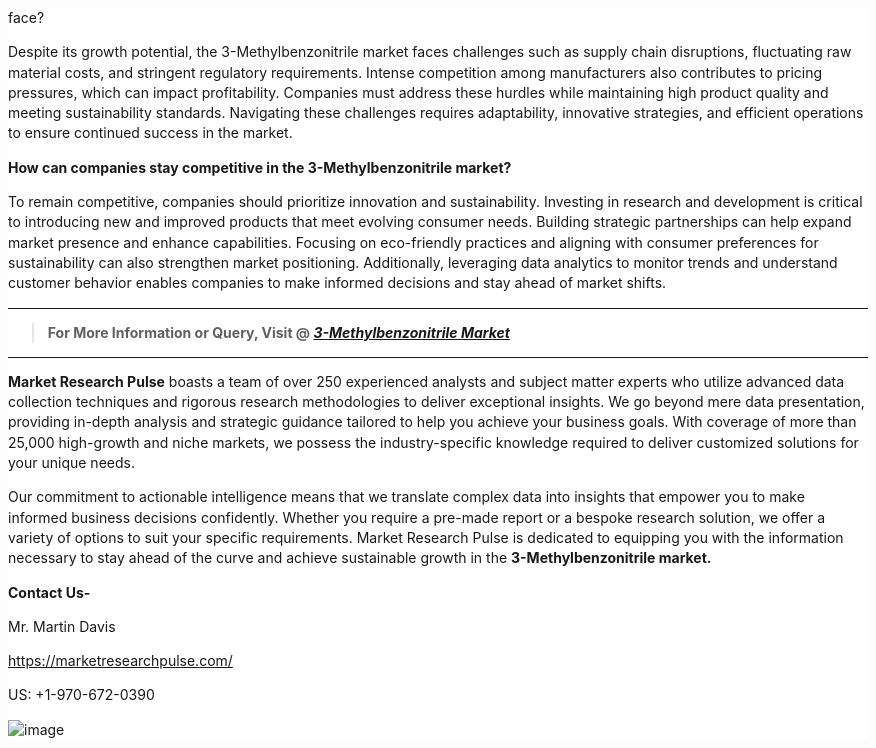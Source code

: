 face?</strong></p><p>Despite its growth potential, the 3-Methylbenzonitrile market faces challenges such as supply chain disruptions, fluctuating raw material costs, and stringent regulatory requirements. Intense competition among manufacturers also contributes to pricing pressures, which can impact profitability. Companies must address these hurdles while maintaining high product quality and meeting sustainability standards. Navigating these challenges requires adaptability, innovative strategies, and efficient operations to ensure continued success in the market.</p><p><strong>How can companies stay competitive in the 3-Methylbenzonitrile market?</strong></p><p>To remain competitive, companies should prioritize innovation and sustainability. Investing in research and development is critical to introducing new and improved products that meet evolving consumer needs. Building strategic partnerships can help expand market presence and enhance capabilities. Focusing on eco-friendly practices and aligning with consumer preferences for sustainability can also strengthen market positioning. Additionally, leveraging data analytics to monitor trends and understand customer behavior enables companies to make informed decisions and stay ahead of market shifts.</p><hr /><blockquote><p><strong>For More Information or Query, Visit @&nbsp;<em><a href="https://marketresearchpulse.com/report/89182/3-methylbenzonitrile-market?utm_source=Linkedin&utm_medium=0112">3-Methylbenzonitrile Market</a></em></strong></p></blockquote><hr /><p><strong>Market Research Pulse</strong> boasts a team of over 250 experienced analysts and subject matter experts who utilize advanced data collection techniques and rigorous research methodologies to deliver exceptional insights. We go beyond mere data presentation, providing in-depth analysis and strategic guidance tailored to help you achieve your business goals. With coverage of more than 25,000 high-growth and niche markets, we possess the industry-specific knowledge required to deliver customized solutions for your unique needs.</p><p>Our commitment to actionable intelligence means that we translate complex data into insights that empower you to make informed business decisions confidently. Whether you require a pre-made report or a bespoke research solution, we offer a variety of options to suit your specific requirements. Market Research Pulse is dedicated to equipping you with the information necessary to stay ahead of the curve and achieve sustainable growth in the <strong>3-Methylbenzonitrile market.</strong></p><p><strong>Contact Us-</strong></p><p>Mr. Martin Davis</p><p>https://marketresearchpulse.com/</p><p>US: +1-970-672-0390</p>
![image](https://github.com/user-attachments/assets/adc669c8-7370-4a1f-8119-a428acb186b1)
